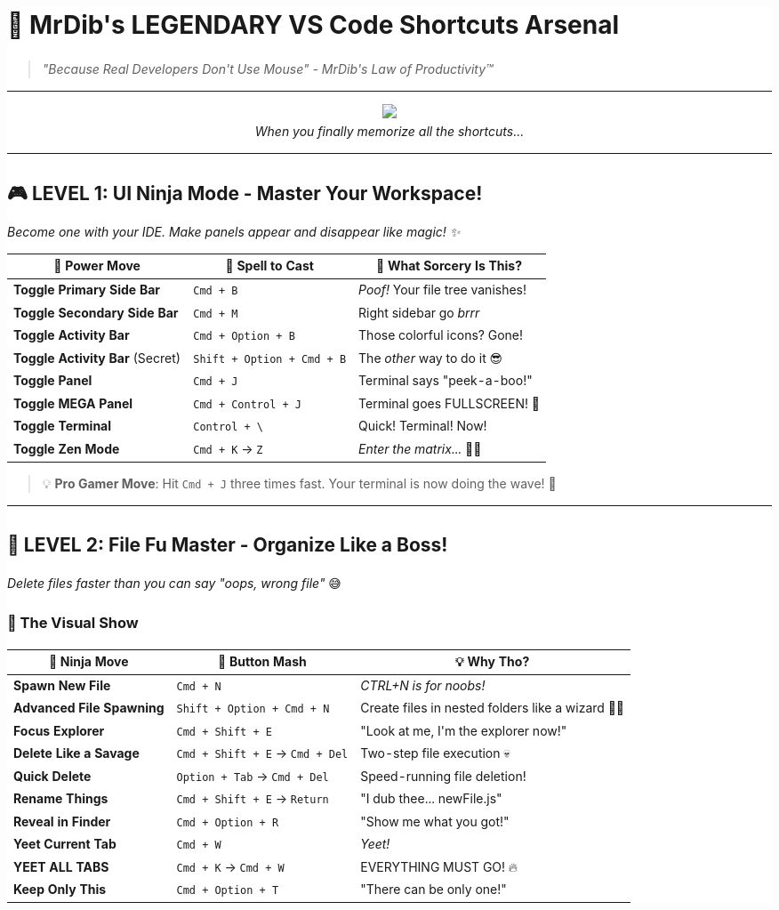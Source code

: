 # 🚀 MrDib's LEGENDARY VS Code Shortcuts Arsenal

> _"Because Real Developers Don't Use Mouse" - MrDib's Law of Productivity™_

---

<p align="center">
  <img src="https://media.giphy.com/media/ZVik7pBtu9dNS/giphy.gif" width="300">
  <br>
  <i>When you finally memorize all the shortcuts...</i>
</p>

---

## 🎮 LEVEL 1: UI Ninja Mode - Master Your Workspace!

_Become one with your IDE. Make panels appear and disappear like magic! ✨_

| 🎯 Power Move                    | 🎹 Spell to Cast           | 💭 What Sorcery Is This?         |
| -------------------------------- | -------------------------- | -------------------------------- |
| **Toggle Primary Side Bar**      | `Cmd + B`                  | _Poof!_ Your file tree vanishes! |
| **Toggle Secondary Side Bar**    | `Cmd + M`                  | Right sidebar go _brrr_          |
| **Toggle Activity Bar**          | `Cmd + Option + B`         | Those colorful icons? Gone!      |
| **Toggle Activity Bar** (Secret) | `Shift + Option + Cmd + B` | The _other_ way to do it 😎      |
| **Toggle Panel**                 | `Cmd + J`                  | Terminal says "peek-a-boo!"      |
| **Toggle MEGA Panel**            | `Cmd + Control + J`        | Terminal goes FULLSCREEN! 💪     |
| **Toggle Terminal**              | `Control + \`              | Quick! Terminal! Now!            |
| **Toggle Zen Mode**              | `Cmd + K` → `Z`            | _Enter the matrix..._ 🧘‍♂️         |

> 💡 **Pro Gamer Move**: Hit `Cmd + J` three times fast. Your terminal is now doing the wave! 🌊

---

## 📂 LEVEL 2: File Fu Master - Organize Like a Boss!

_Delete files faster than you can say "oops, wrong file"_ 😅

### 🎪 The Visual Show

| 🎯 Ninja Move              | 🎹 Button Mash                  | 💡 Why Tho?                                     |
| -------------------------- | ------------------------------- | ----------------------------------------------- |
| **Spawn New File**         | `Cmd + N`                       | _CTRL+N is for noobs!_                          |
| **Advanced File Spawning** | `Shift + Option + Cmd + N`      | Create files in nested folders like a wizard 🧙‍♂️ |
| **Focus Explorer**         | `Cmd + Shift + E`               | "Look at me, I'm the explorer now!"             |
| **Delete Like a Savage**   | `Cmd + Shift + E` → `Cmd + Del` | Two-step file execution 💀                      |
| **Quick Delete**           | `Option + Tab` → `Cmd + Del`    | Speed-running file deletion!                    |
| **Rename Things**          | `Cmd + Shift + E` → `Return`    | "I dub thee... newFile.js"                      |
| **Reveal in Finder**       | `Cmd + Option + R`              | "Show me what you got!"                         |
| **Yeet Current Tab**       | `Cmd + W`                       | _Yeet!_                                         |
| **YEET ALL TABS**          | `Cmd + K` → `Cmd + W`           | EVERYTHING MUST GO! 🔥                          |
| **Keep Only This**         | `Cmd + Option + T`              | "There can be only one!"                        |